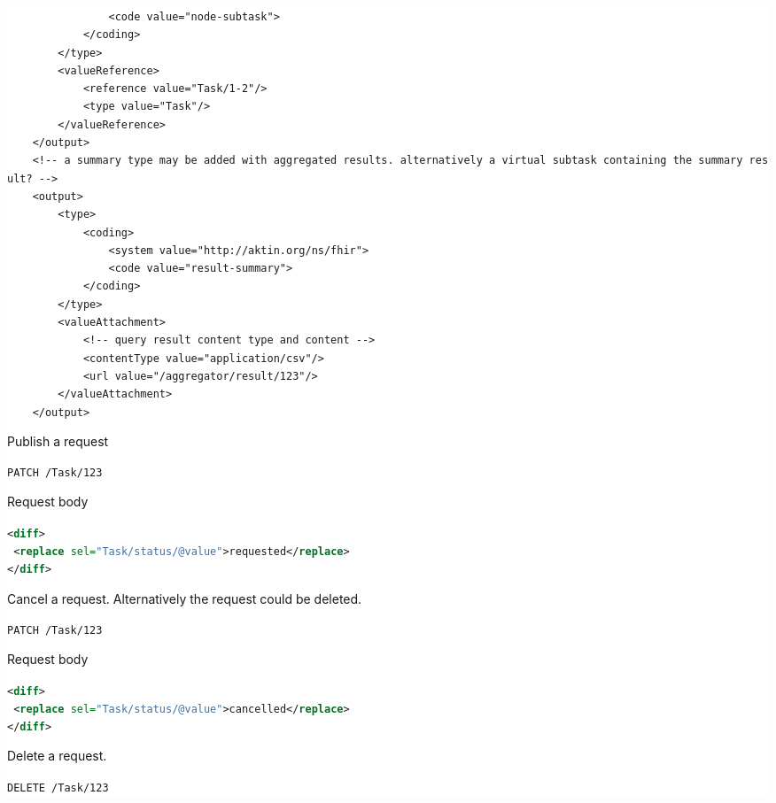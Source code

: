 ```
				<code value="node-subtask">
			</coding>
		</type>
		<valueReference>
			<reference value="Task/1-2"/>
			<type value="Task"/>
		</valueReference>
	</output>
	<!-- a summary type may be added with aggregated results. alternatively a virtual subtask containing the summary result? -->
	<output>
		<type>
			<coding>
				<system value="http://aktin.org/ns/fhir">
				<code value="result-summary">
			</coding>
		</type>
		<valueAttachment>
			<!-- query result content type and content -->
			<contentType value="application/csv"/>
			<url value="/aggregator/result/123"/>
		</valueAttachment>
	</output>
```


Publish a request
```
PATCH /Task/123
```
Request body
```xml
<diff>
 <replace sel="Task/status/@value">requested</replace>
</diff>
```

Cancel a request. Alternatively the request could be deleted.
```
PATCH /Task/123
```
Request body
```xml
<diff>
 <replace sel="Task/status/@value">cancelled</replace>
</diff>
```

Delete a request.
```
DELETE /Task/123
```



